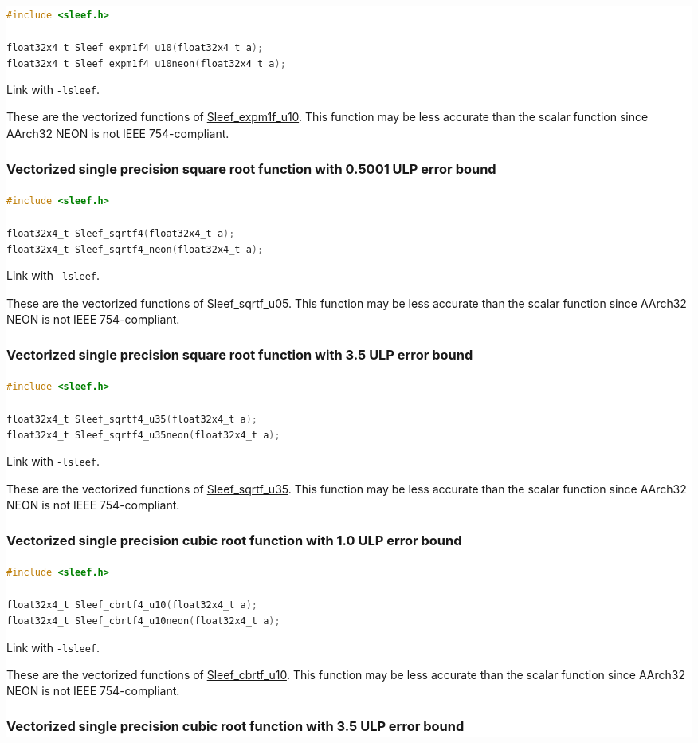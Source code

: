 ```c
#include <sleef.h>

float32x4_t Sleef_expm1f4_u10(float32x4_t a);
float32x4_t Sleef_expm1f4_u10neon(float32x4_t a);
```
Link with `-lsleef`.

These are the vectorized functions of [Sleef_expm1f_u10](../libm#sleef_expm1f_u10). This function may be less accurate than the scalar function since AArch32 NEON is not IEEE 754-compliant.

### Vectorized single precision square root function with 0.5001 ULP error bound

```c
#include <sleef.h>

float32x4_t Sleef_sqrtf4(float32x4_t a);
float32x4_t Sleef_sqrtf4_neon(float32x4_t a);
```
Link with `-lsleef`.

These are the vectorized functions of [Sleef_sqrtf_u05](../libm#sleef_sqrtf_u05). This function may be less accurate than the scalar function since AArch32 NEON is not IEEE 754-compliant.

### Vectorized single precision square root function with 3.5 ULP error bound

```c
#include <sleef.h>

float32x4_t Sleef_sqrtf4_u35(float32x4_t a);
float32x4_t Sleef_sqrtf4_u35neon(float32x4_t a);
```
Link with `-lsleef`.

These are the vectorized functions of [Sleef_sqrtf_u35](../libm#sleef_sqrtf_u35). This function may be less accurate than the scalar function since AArch32 NEON is not IEEE 754-compliant.

### Vectorized single precision cubic root function with 1.0 ULP error bound

```c
#include <sleef.h>

float32x4_t Sleef_cbrtf4_u10(float32x4_t a);
float32x4_t Sleef_cbrtf4_u10neon(float32x4_t a);
```
Link with `-lsleef`.

These are the vectorized functions of [Sleef_cbrtf_u10](../libm#sleef_cbrtf_u10). This function may be less accurate than the scalar function since AArch32 NEON is not IEEE 754-compliant.

### Vectorized single precision cubic root function with 3.5 ULP error bound
